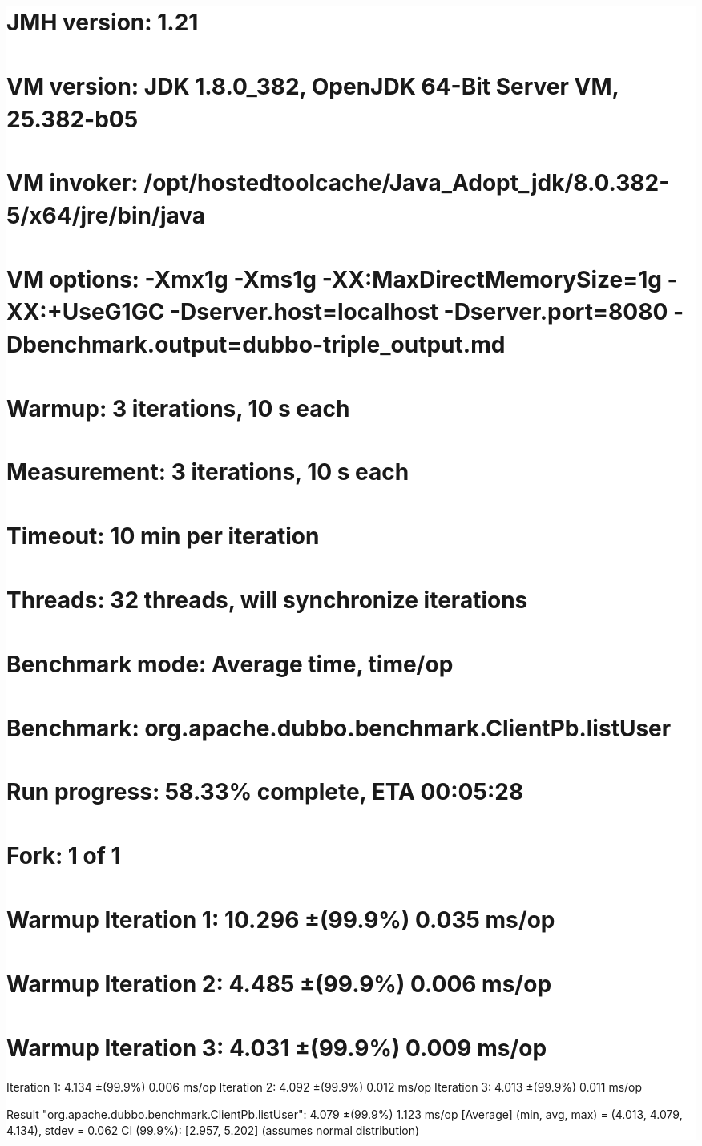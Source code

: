 
# JMH version: 1.21
# VM version: JDK 1.8.0_382, OpenJDK 64-Bit Server VM, 25.382-b05
# VM invoker: /opt/hostedtoolcache/Java_Adopt_jdk/8.0.382-5/x64/jre/bin/java
# VM options: -Xmx1g -Xms1g -XX:MaxDirectMemorySize=1g -XX:+UseG1GC -Dserver.host=localhost -Dserver.port=8080 -Dbenchmark.output=dubbo-triple_output.md
# Warmup: 3 iterations, 10 s each
# Measurement: 3 iterations, 10 s each
# Timeout: 10 min per iteration
# Threads: 32 threads, will synchronize iterations
# Benchmark mode: Average time, time/op
# Benchmark: org.apache.dubbo.benchmark.ClientPb.listUser

# Run progress: 58.33% complete, ETA 00:05:28
# Fork: 1 of 1
# Warmup Iteration   1: 10.296 ±(99.9%) 0.035 ms/op
# Warmup Iteration   2: 4.485 ±(99.9%) 0.006 ms/op
# Warmup Iteration   3: 4.031 ±(99.9%) 0.009 ms/op
Iteration   1: 4.134 ±(99.9%) 0.006 ms/op
Iteration   2: 4.092 ±(99.9%) 0.012 ms/op
Iteration   3: 4.013 ±(99.9%) 0.011 ms/op


Result "org.apache.dubbo.benchmark.ClientPb.listUser":
  4.079 ±(99.9%) 1.123 ms/op [Average]
  (min, avg, max) = (4.013, 4.079, 4.134), stdev = 0.062
  CI (99.9%): [2.957, 5.202] (assumes normal distribution)
